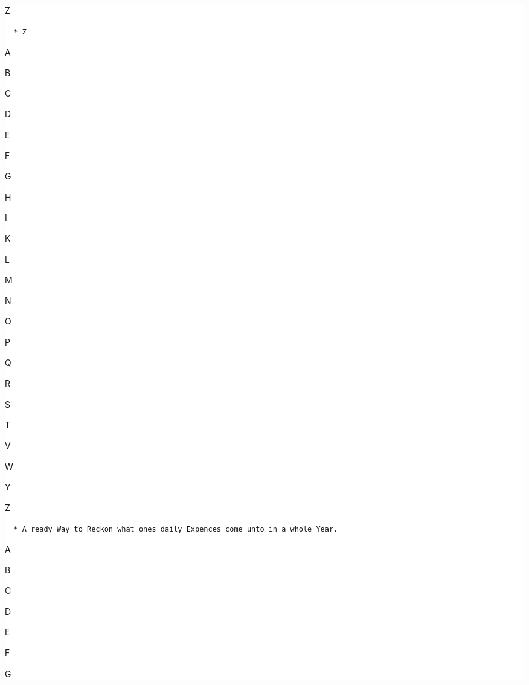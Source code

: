 Z

      * Z

A

B

C

D

E

F

G

H

I

K

L

M

N

O

P

Q

R

S

T

V

W

Y

Z

      * A ready Way to Reckon what ones daily Expences come unto in a whole Year.

A

B

C

D

E

F

G
